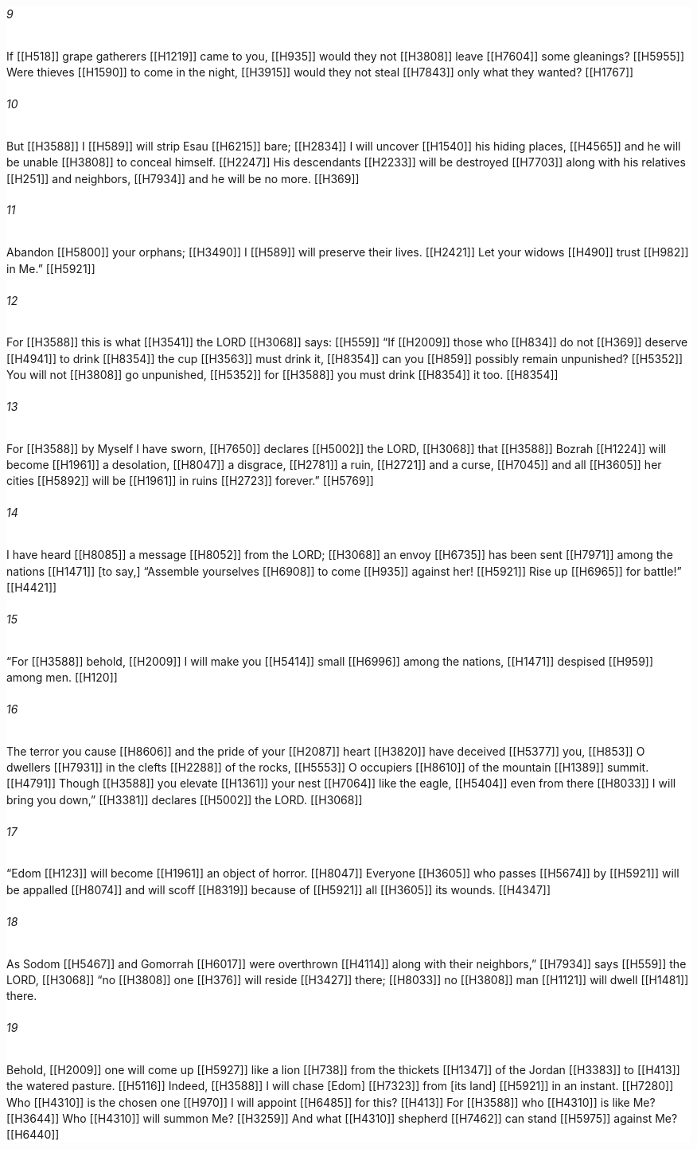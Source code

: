 ###### 9
If [[H518]] grape gatherers [[H1219]] came to you, [[H935]] would they not [[H3808]] leave [[H7604]] some gleanings? [[H5955]] Were thieves [[H1590]] to come in the night, [[H3915]] would they not steal [[H7843]] only what they wanted? [[H1767]]

###### 10
But [[H3588]] I [[H589]] will strip Esau [[H6215]] bare; [[H2834]] I will uncover [[H1540]] his hiding places, [[H4565]] and he will be unable [[H3808]] to conceal himself. [[H2247]] His descendants [[H2233]] will be destroyed [[H7703]] along with his relatives [[H251]] and neighbors, [[H7934]] and he will be no more. [[H369]]

###### 11
Abandon [[H5800]] your orphans; [[H3490]] I [[H589]] will preserve their lives. [[H2421]] Let your widows [[H490]] trust [[H982]] in Me.” [[H5921]]

###### 12
For [[H3588]] this is what [[H3541]] the LORD [[H3068]] says: [[H559]] “If [[H2009]] those who [[H834]] do not [[H369]] deserve [[H4941]] to drink [[H8354]] the cup [[H3563]] must drink it, [[H8354]] can you [[H859]] possibly remain unpunished? [[H5352]] You will not [[H3808]] go unpunished, [[H5352]] for [[H3588]] you must drink [[H8354]] it too. [[H8354]]

###### 13
For [[H3588]] by Myself I have sworn, [[H7650]] declares [[H5002]] the LORD, [[H3068]] that [[H3588]] Bozrah [[H1224]] will become [[H1961]] a desolation, [[H8047]] a disgrace, [[H2781]] a ruin, [[H2721]] and a curse, [[H7045]] and all [[H3605]] her cities [[H5892]] will be [[H1961]] in ruins [[H2723]] forever.” [[H5769]]

###### 14
I have heard [[H8085]] a message [[H8052]] from the LORD; [[H3068]] an envoy [[H6735]] has been sent [[H7971]] among the nations [[H1471]] [to say,] “Assemble yourselves [[H6908]] to come [[H935]] against her! [[H5921]] Rise up [[H6965]] for battle!” [[H4421]]

###### 15
“For [[H3588]] behold, [[H2009]] I will make you [[H5414]] small [[H6996]] among the nations, [[H1471]] despised [[H959]] among men. [[H120]]

###### 16
The terror you cause [[H8606]] and the pride of your [[H2087]] heart [[H3820]] have deceived [[H5377]] you, [[H853]] O dwellers [[H7931]] in the clefts [[H2288]] of the rocks, [[H5553]] O occupiers [[H8610]] of the mountain [[H1389]] summit. [[H4791]] Though [[H3588]] you elevate [[H1361]] your nest [[H7064]] like the eagle, [[H5404]] even from there [[H8033]] I will bring you down,” [[H3381]] declares [[H5002]] the LORD. [[H3068]]

###### 17
“Edom [[H123]] will become [[H1961]] an object of horror. [[H8047]] Everyone [[H3605]] who passes [[H5674]] by [[H5921]] will be appalled [[H8074]] and will scoff [[H8319]] because of [[H5921]] all [[H3605]] its wounds. [[H4347]]

###### 18
As Sodom [[H5467]] and Gomorrah [[H6017]] were overthrown [[H4114]] along with their neighbors,” [[H7934]] says [[H559]] the LORD, [[H3068]] “no [[H3808]] one [[H376]] will reside [[H3427]] there; [[H8033]] no [[H3808]] man [[H1121]] will dwell [[H1481]] there. 

###### 19
Behold, [[H2009]] one will come up [[H5927]] like a lion [[H738]] from the thickets [[H1347]] of the Jordan [[H3383]] to [[H413]] the watered pasture. [[H5116]] Indeed, [[H3588]] I will chase [Edom] [[H7323]] from [its land] [[H5921]] in an instant. [[H7280]] Who [[H4310]] is the chosen one [[H970]] I will appoint [[H6485]] for this? [[H413]] For [[H3588]] who [[H4310]] is like Me? [[H3644]] Who [[H4310]] will summon Me? [[H3259]] And what [[H4310]] shepherd [[H7462]] can stand [[H5975]] against Me? [[H6440]]
